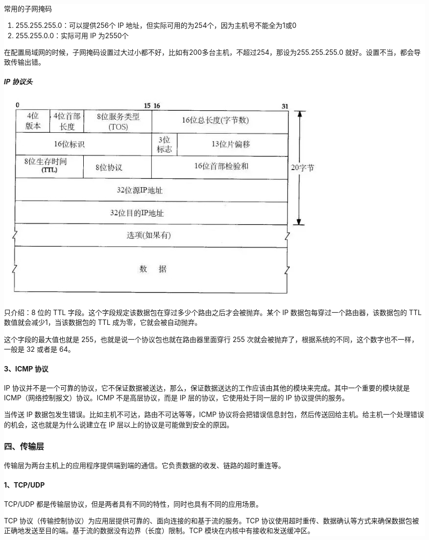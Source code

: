 常用的子网掩码

1. 255.255.255.0：可以提供256个 IP 地址，但实际可用的为254个，因为主机号不能全为1或0
2. 255.255.0.0：实际可用 IP 为2550个

在配置局域网的时候，子网掩码设置过大过小都不好，比如有200多台主机，不超过254，那设为255.255.255.0 就好。设置不当，都会导致传输出错。

##### IP 协议头

![img](Photo\TCP_IP_006.jpg)

只介绍：8 位的 TTL 字段。这个字段规定该数据包在穿过多少个路由之后才会被抛弃。某个 IP 数据包每穿过一个路由器，该数据包的 TTL 数值就会减少1，当该数据包的 TTL 成为零，它就会被自动抛弃。

这个字段的最大值也就是 255，也就是说一个协议包也就在路由器里面穿行 255 次就会被抛弃了，根据系统的不同，这个数字也不一样，一般是 32 或者是 64。

#### 3、ICMP 协议

IP 协议并不是一个可靠的协议，它不保证数据被送达，那么，保证数据送达的工作应该由其他的模块来完成。其中一个重要的模块就是 ICMP（网络控制报文）协议。ICMP 不是高层协议，而是 IP 层的协议，它使用处于同一层的 IP 协议提供的服务。

当传送 IP 数据包发生错误。比如主机不可达，路由不可达等等，ICMP 协议将会把错误信息封包，然后传送回给主机。给主机一个处理错误的机会，这也就是为什么说建立在 IP 层以上的协议是可能做到安全的原因。

### 四、传输层

传输层为两台主机上的应用程序提供端到端的通信。它负责数据的收发、链路的超时重连等。

#### 1、TCP/UDP

TCP/UDP 都是传输层协议，但是两者具有不同的特性，同时也具有不同的应用场景。

TCP 协议（传输控制协议）为应用层提供可靠的、面向连接的和基于流的服务。TCP 协议使用超时重传、数据确认等方式来确保数据包被正确地发送至目的端。基于流的数据没有边界（长度）限制。TCP 模块在内核中有接收和发送缓冲区。
